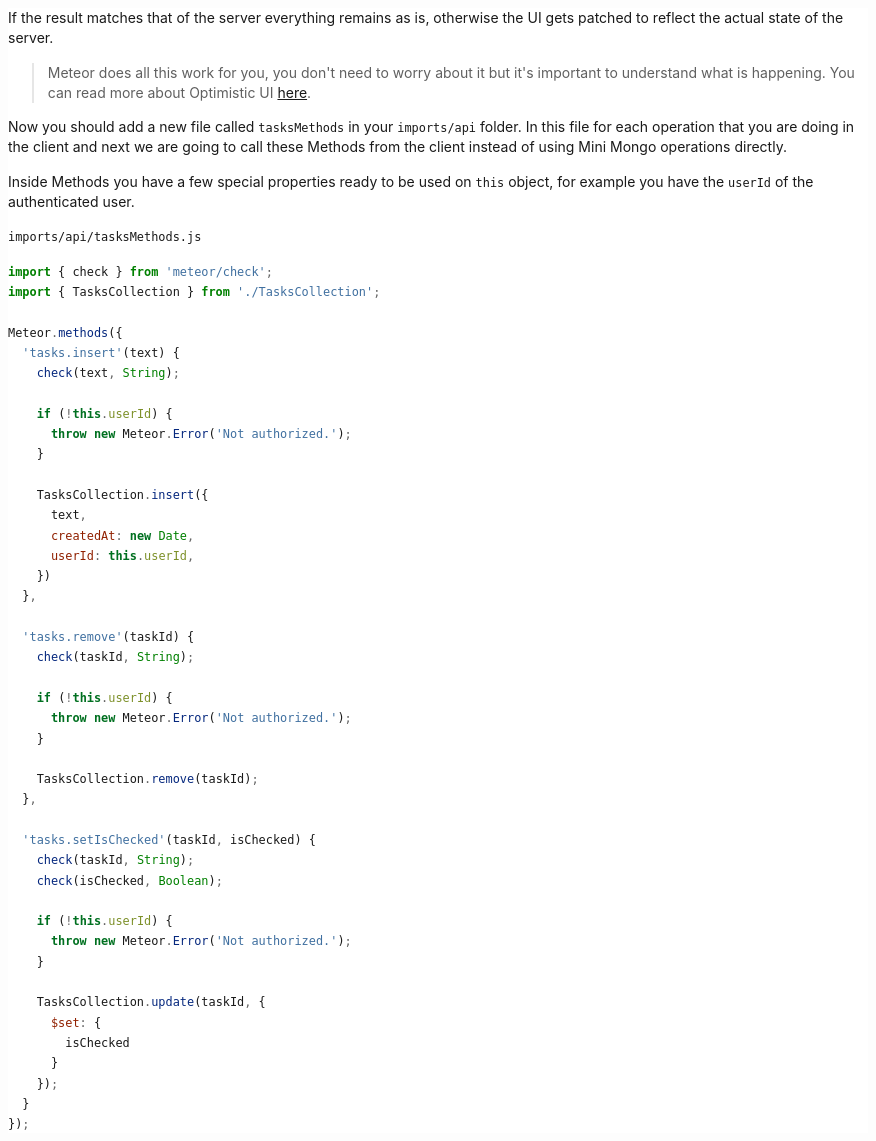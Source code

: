 If the result matches that of the server everything remains as is, otherwise the UI gets patched to reflect the actual state of the server.

> Meteor does all this work for you, you don't need to worry about it but it's important to understand what is happening. You can read more about Optimistic UI [here](https://blog.meteor.com/optimistic-ui-with-meteor-67b5a78c3fcf).

Now you should add a new file called `tasksMethods` in your `imports/api` folder. In this file for each operation that you are doing in the client and next we are going to call these Methods from the client instead of using Mini Mongo operations directly.

Inside Methods you have a few special properties ready to be used on `this` object, for example you have the `userId` of the authenticated user.

`imports/api/tasksMethods.js`
```js
import { check } from 'meteor/check';
import { TasksCollection } from './TasksCollection';
 
Meteor.methods({
  'tasks.insert'(text) {
    check(text, String);
 
    if (!this.userId) {
      throw new Meteor.Error('Not authorized.');
    }
 
    TasksCollection.insert({
      text,
      createdAt: new Date,
      userId: this.userId,
    })
  },
 
  'tasks.remove'(taskId) {
    check(taskId, String);
 
    if (!this.userId) {
      throw new Meteor.Error('Not authorized.');
    }
 
    TasksCollection.remove(taskId);
  },
 
  'tasks.setIsChecked'(taskId, isChecked) {
    check(taskId, String);
    check(isChecked, Boolean);
 
    if (!this.userId) {
      throw new Meteor.Error('Not authorized.');
    }
 
    TasksCollection.update(taskId, {
      $set: {
        isChecked
      }
    });
  }
});
```
